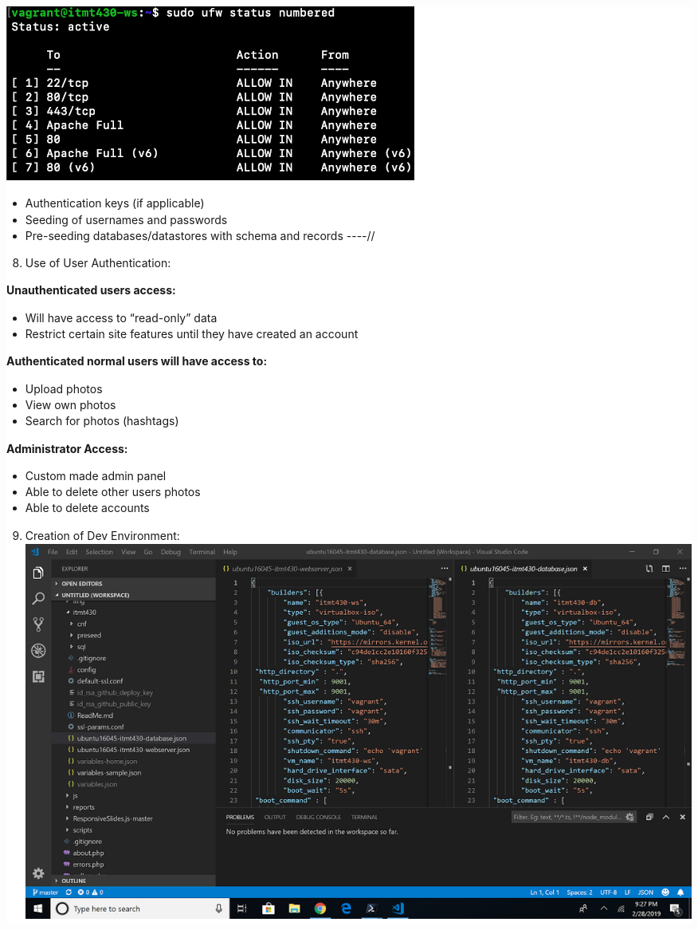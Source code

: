 ![ufw](images/ufw.png "Uncomplicated Firewall Rules") 

  * Authentication keys (if applicable) 
  * Seeding of usernames and passwords 
  * Pre-seeding databases/datastores with schema and records ----//
  
8. Use of User Authentication:

**Unauthenticated users access:** 

* Will have access to “read-only” data
* Restrict certain site features until they have created an account

**Authenticated normal users will have access to:**
  * Upload photos
  * View own photos
  * Search for photos (hashtags)
  
**Administrator Access:**
  * Custom made admin panel 
  * Able to delete other users photos
  * Able to delete accounts
9. Creation of Dev Environment:
![devenv](images/devenv.png "Dev Environment")
